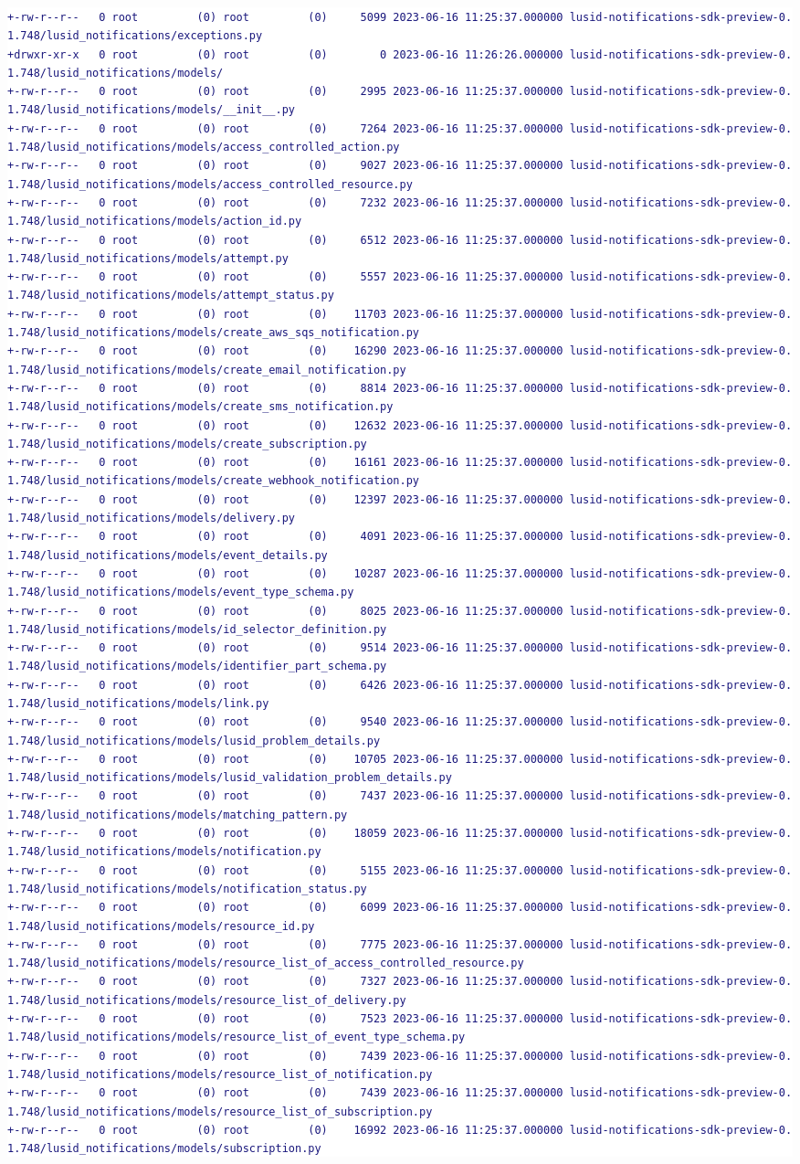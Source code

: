 ```diff
+-rw-r--r--   0 root         (0) root         (0)     5099 2023-06-16 11:25:37.000000 lusid-notifications-sdk-preview-0.1.748/lusid_notifications/exceptions.py
+drwxr-xr-x   0 root         (0) root         (0)        0 2023-06-16 11:26:26.000000 lusid-notifications-sdk-preview-0.1.748/lusid_notifications/models/
+-rw-r--r--   0 root         (0) root         (0)     2995 2023-06-16 11:25:37.000000 lusid-notifications-sdk-preview-0.1.748/lusid_notifications/models/__init__.py
+-rw-r--r--   0 root         (0) root         (0)     7264 2023-06-16 11:25:37.000000 lusid-notifications-sdk-preview-0.1.748/lusid_notifications/models/access_controlled_action.py
+-rw-r--r--   0 root         (0) root         (0)     9027 2023-06-16 11:25:37.000000 lusid-notifications-sdk-preview-0.1.748/lusid_notifications/models/access_controlled_resource.py
+-rw-r--r--   0 root         (0) root         (0)     7232 2023-06-16 11:25:37.000000 lusid-notifications-sdk-preview-0.1.748/lusid_notifications/models/action_id.py
+-rw-r--r--   0 root         (0) root         (0)     6512 2023-06-16 11:25:37.000000 lusid-notifications-sdk-preview-0.1.748/lusid_notifications/models/attempt.py
+-rw-r--r--   0 root         (0) root         (0)     5557 2023-06-16 11:25:37.000000 lusid-notifications-sdk-preview-0.1.748/lusid_notifications/models/attempt_status.py
+-rw-r--r--   0 root         (0) root         (0)    11703 2023-06-16 11:25:37.000000 lusid-notifications-sdk-preview-0.1.748/lusid_notifications/models/create_aws_sqs_notification.py
+-rw-r--r--   0 root         (0) root         (0)    16290 2023-06-16 11:25:37.000000 lusid-notifications-sdk-preview-0.1.748/lusid_notifications/models/create_email_notification.py
+-rw-r--r--   0 root         (0) root         (0)     8814 2023-06-16 11:25:37.000000 lusid-notifications-sdk-preview-0.1.748/lusid_notifications/models/create_sms_notification.py
+-rw-r--r--   0 root         (0) root         (0)    12632 2023-06-16 11:25:37.000000 lusid-notifications-sdk-preview-0.1.748/lusid_notifications/models/create_subscription.py
+-rw-r--r--   0 root         (0) root         (0)    16161 2023-06-16 11:25:37.000000 lusid-notifications-sdk-preview-0.1.748/lusid_notifications/models/create_webhook_notification.py
+-rw-r--r--   0 root         (0) root         (0)    12397 2023-06-16 11:25:37.000000 lusid-notifications-sdk-preview-0.1.748/lusid_notifications/models/delivery.py
+-rw-r--r--   0 root         (0) root         (0)     4091 2023-06-16 11:25:37.000000 lusid-notifications-sdk-preview-0.1.748/lusid_notifications/models/event_details.py
+-rw-r--r--   0 root         (0) root         (0)    10287 2023-06-16 11:25:37.000000 lusid-notifications-sdk-preview-0.1.748/lusid_notifications/models/event_type_schema.py
+-rw-r--r--   0 root         (0) root         (0)     8025 2023-06-16 11:25:37.000000 lusid-notifications-sdk-preview-0.1.748/lusid_notifications/models/id_selector_definition.py
+-rw-r--r--   0 root         (0) root         (0)     9514 2023-06-16 11:25:37.000000 lusid-notifications-sdk-preview-0.1.748/lusid_notifications/models/identifier_part_schema.py
+-rw-r--r--   0 root         (0) root         (0)     6426 2023-06-16 11:25:37.000000 lusid-notifications-sdk-preview-0.1.748/lusid_notifications/models/link.py
+-rw-r--r--   0 root         (0) root         (0)     9540 2023-06-16 11:25:37.000000 lusid-notifications-sdk-preview-0.1.748/lusid_notifications/models/lusid_problem_details.py
+-rw-r--r--   0 root         (0) root         (0)    10705 2023-06-16 11:25:37.000000 lusid-notifications-sdk-preview-0.1.748/lusid_notifications/models/lusid_validation_problem_details.py
+-rw-r--r--   0 root         (0) root         (0)     7437 2023-06-16 11:25:37.000000 lusid-notifications-sdk-preview-0.1.748/lusid_notifications/models/matching_pattern.py
+-rw-r--r--   0 root         (0) root         (0)    18059 2023-06-16 11:25:37.000000 lusid-notifications-sdk-preview-0.1.748/lusid_notifications/models/notification.py
+-rw-r--r--   0 root         (0) root         (0)     5155 2023-06-16 11:25:37.000000 lusid-notifications-sdk-preview-0.1.748/lusid_notifications/models/notification_status.py
+-rw-r--r--   0 root         (0) root         (0)     6099 2023-06-16 11:25:37.000000 lusid-notifications-sdk-preview-0.1.748/lusid_notifications/models/resource_id.py
+-rw-r--r--   0 root         (0) root         (0)     7775 2023-06-16 11:25:37.000000 lusid-notifications-sdk-preview-0.1.748/lusid_notifications/models/resource_list_of_access_controlled_resource.py
+-rw-r--r--   0 root         (0) root         (0)     7327 2023-06-16 11:25:37.000000 lusid-notifications-sdk-preview-0.1.748/lusid_notifications/models/resource_list_of_delivery.py
+-rw-r--r--   0 root         (0) root         (0)     7523 2023-06-16 11:25:37.000000 lusid-notifications-sdk-preview-0.1.748/lusid_notifications/models/resource_list_of_event_type_schema.py
+-rw-r--r--   0 root         (0) root         (0)     7439 2023-06-16 11:25:37.000000 lusid-notifications-sdk-preview-0.1.748/lusid_notifications/models/resource_list_of_notification.py
+-rw-r--r--   0 root         (0) root         (0)     7439 2023-06-16 11:25:37.000000 lusid-notifications-sdk-preview-0.1.748/lusid_notifications/models/resource_list_of_subscription.py
+-rw-r--r--   0 root         (0) root         (0)    16992 2023-06-16 11:25:37.000000 lusid-notifications-sdk-preview-0.1.748/lusid_notifications/models/subscription.py
```